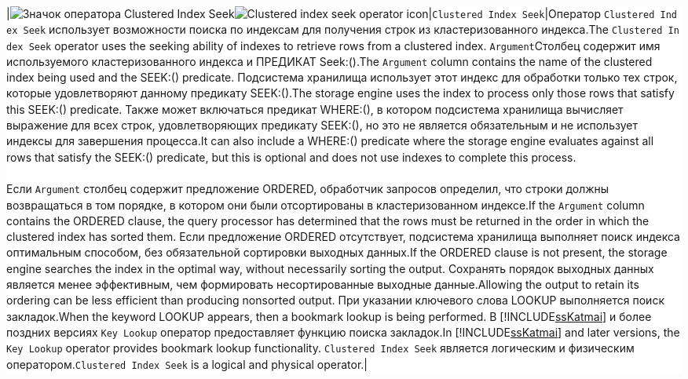 |<span data-ttu-id="5a2a2-234">![Значок оператора Clustered Index Seek](../../2014/database-engine/media/clustered-index-seek-32x.gif "Значок оператора Clustered Index Seek")</span><span class="sxs-lookup"><span data-stu-id="5a2a2-234">![Clustered index seek operator icon](../../2014/database-engine/media/clustered-index-seek-32x.gif "Clustered index seek operator icon")</span></span>|`Clustered Index Seek`|<span data-ttu-id="5a2a2-235">Оператор `Clustered Index Seek` использует возможности поиска по индексам для получения строк из кластеризованного индекса.</span><span class="sxs-lookup"><span data-stu-id="5a2a2-235">The `Clustered Index Seek` operator uses the seeking ability of indexes to retrieve rows from a clustered index.</span></span> <span data-ttu-id="5a2a2-236">`Argument`Столбец содержит имя используемого кластеризованного индекса и ПРЕДИКАТ Seek:().</span><span class="sxs-lookup"><span data-stu-id="5a2a2-236">The `Argument` column contains the name of the clustered index being used and the SEEK:() predicate.</span></span> <span data-ttu-id="5a2a2-237">Подсистема хранилища использует этот индекс для обработки только тех строк, которые удовлетворяют данному предикату SEEK:().</span><span class="sxs-lookup"><span data-stu-id="5a2a2-237">The storage engine uses the index to process only those rows that satisfy this SEEK:() predicate.</span></span> <span data-ttu-id="5a2a2-238">Также может включаться предикат WHERE:(), в котором подсистема хранилища вычисляет выражение для всех строк, удовлетворяющих предикату SEEK:(), но это не является обязательным и не использует индексы для завершения процесса.</span><span class="sxs-lookup"><span data-stu-id="5a2a2-238">It can also include a WHERE:() predicate where the storage engine evaluates against all rows that satisfy the SEEK:() predicate, but this is optional and does not use indexes to complete this process.</span></span><br /><br /> <span data-ttu-id="5a2a2-239">Если `Argument` столбец содержит предложение ORDERED, обработчик запросов определил, что строки должны возвращаться в том порядке, в котором они были отсортированы в кластеризованном индексе.</span><span class="sxs-lookup"><span data-stu-id="5a2a2-239">If the `Argument` column contains the ORDERED clause, the query processor has determined that the rows must be returned in the order in which the clustered index has sorted them.</span></span> <span data-ttu-id="5a2a2-240">Если предложение ORDERED отсутствует, подсистема хранилища выполняет поиск индекса оптимальным способом, без обязательной сортировки выходных данных.</span><span class="sxs-lookup"><span data-stu-id="5a2a2-240">If the ORDERED clause is not present, the storage engine searches the index in the optimal way, without necessarily sorting the output.</span></span> <span data-ttu-id="5a2a2-241">Сохранять порядок выходных данных является менее эффективным, чем формировать несортированные выходные данные.</span><span class="sxs-lookup"><span data-stu-id="5a2a2-241">Allowing the output to retain its ordering can be less efficient than producing nonsorted output.</span></span> <span data-ttu-id="5a2a2-242">При указании ключевого слова LOOKUP выполняется поиск закладок.</span><span class="sxs-lookup"><span data-stu-id="5a2a2-242">When the keyword LOOKUP appears, then a bookmark lookup is being performed.</span></span> <span data-ttu-id="5a2a2-243">В [!INCLUDE[ssKatmai](../includes/sskatmai-md.md)] и более поздних версиях `Key Lookup` оператор предоставляет функцию поиска закладок.</span><span class="sxs-lookup"><span data-stu-id="5a2a2-243">In [!INCLUDE[ssKatmai](../includes/sskatmai-md.md)] and later versions, the `Key Lookup` operator provides bookmark lookup functionality.</span></span> <span data-ttu-id="5a2a2-244">`Clustered Index Seek` является логическим и физическим оператором.</span><span class="sxs-lookup"><span data-stu-id="5a2a2-244">`Clustered Index Seek` is a logical and physical operator.</span></span>|  